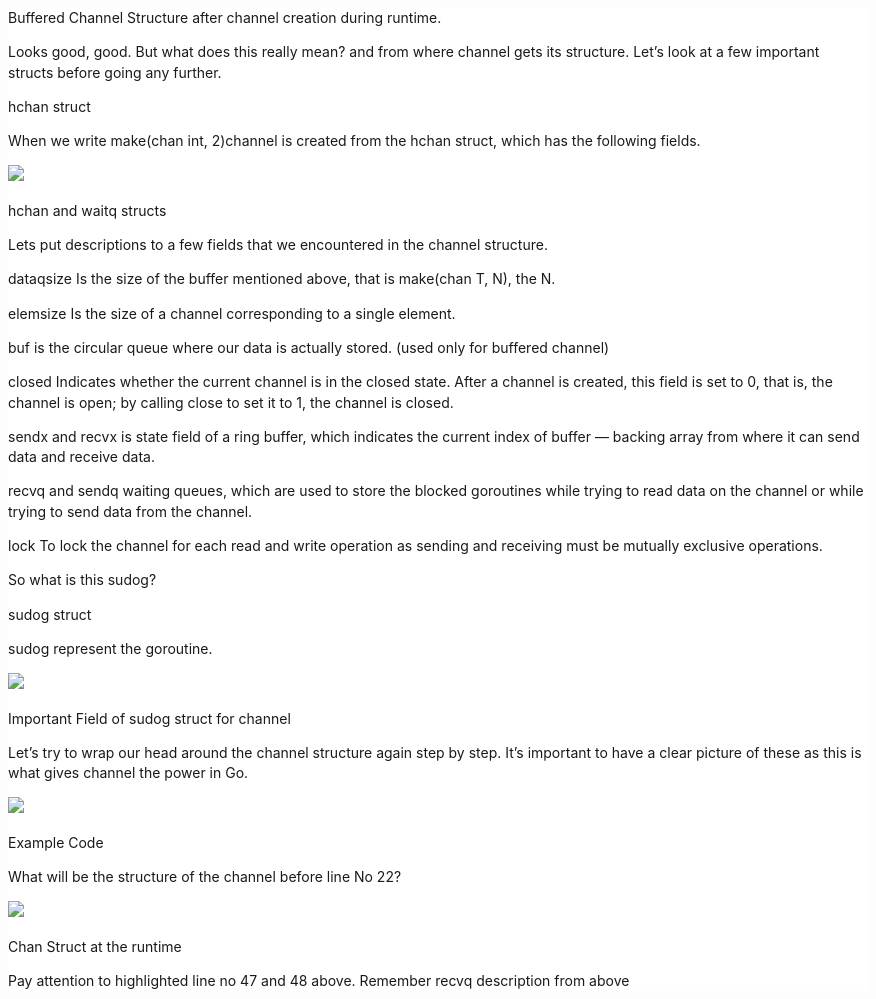 Buffered Channel Structure after channel creation during runtime.

Looks good, good. But what does this really mean? and from where channel gets its structure. Let’s look at a few important structs before going any further.

hchan struct

When we write make(chan int, 2)channel is created from the hchan struct, which has the following fields.

![](https://gitee.com/hxc8/images7/raw/master/img/202407190752332.jpg)

hchan and waitq structs

Lets put descriptions to a few fields that we encountered in the channel structure.



dataqsize Is the size of the buffer mentioned above, that is make(chan T, N), the N.

elemsize Is the size of a channel corresponding to a single element.

buf is the circular queue where our data is actually stored. (used only for buffered channel)

closed Indicates whether the current channel is in the closed state. After a channel is created, this field is set to 0, that is, the channel is open; by calling close to set it to 1, the channel is closed.

sendx and recvx is state field of a ring buffer, which indicates the current index of buffer — backing array from where it can send data and receive data.

recvq and sendq waiting queues, which are used to store the blocked goroutines while trying to read data on the channel or while trying to send data from the channel.

lock To lock the channel for each read and write operation as sending and receiving must be mutually exclusive operations.

So what is this sudog?

sudog struct

sudog represent the goroutine.

![](https://gitee.com/hxc8/images7/raw/master/img/202407190752671.jpg)

Important Field of sudog struct for channel

Let’s try to wrap our head around the channel structure again step by step. It’s important to have a clear picture of these as this is what gives channel the power in Go.

![](https://gitee.com/hxc8/images7/raw/master/img/202407190752017.jpg)

Example Code

What will be the structure of the channel before line No 22?

![](https://gitee.com/hxc8/images7/raw/master/img/202407190752062.jpg)

Chan Struct at the runtime

Pay attention to highlighted line no 47 and 48 above. Remember recvq description from above
